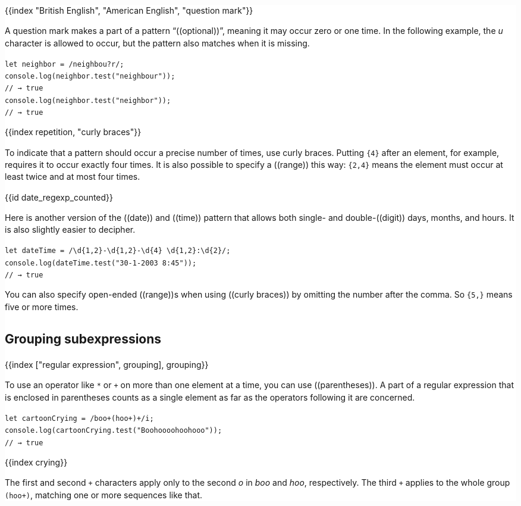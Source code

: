 {{index "British English", "American English", "question mark"}}

A question mark makes a part of a pattern “((optional))”, meaning it
may occur zero or one time. In the following example, the _u_
character is allowed to occur, but the pattern also matches when it is
missing.

```
let neighbor = /neighbou?r/;
console.log(neighbor.test("neighbour"));
// → true
console.log(neighbor.test("neighbor"));
// → true
```

{{index repetition, "curly braces"}}

To indicate that a pattern should occur a precise number of times, use
curly braces. Putting `{4}` after an element, for example, requires it
to occur exactly four times. It is also possible to specify a
((range)) this way: `{2,4}` means the element must occur at least
twice and at most four times.

{{id date_regexp_counted}}

Here is another version of the ((date)) and ((time)) pattern that
allows both single- and double-((digit)) days, months, and hours. It
is also slightly easier to decipher.

```
let dateTime = /\d{1,2}-\d{1,2}-\d{4} \d{1,2}:\d{2}/;
console.log(dateTime.test("30-1-2003 8:45"));
// → true
```

You can also specify open-ended ((range))s when using ((curly braces))
by omitting the number after the comma. So `{5,}` means five or more
times.

## Grouping subexpressions

{{index ["regular expression", grouping], grouping}}

To use an operator like `*` or `+` on more than one element at a time,
you can use ((parentheses)). A part of a regular expression that is
enclosed in parentheses counts as a single element as far as the
operators following it are concerned.

```
let cartoonCrying = /boo+(hoo+)+/i;
console.log(cartoonCrying.test("Boohoooohoohooo"));
// → true
```

{{index crying}}

The first and second `+` characters apply only to the second _o_ in
_boo_ and _hoo_, respectively. The third `+` applies to the whole
group `(hoo+)`, matching one or more sequences like that.
